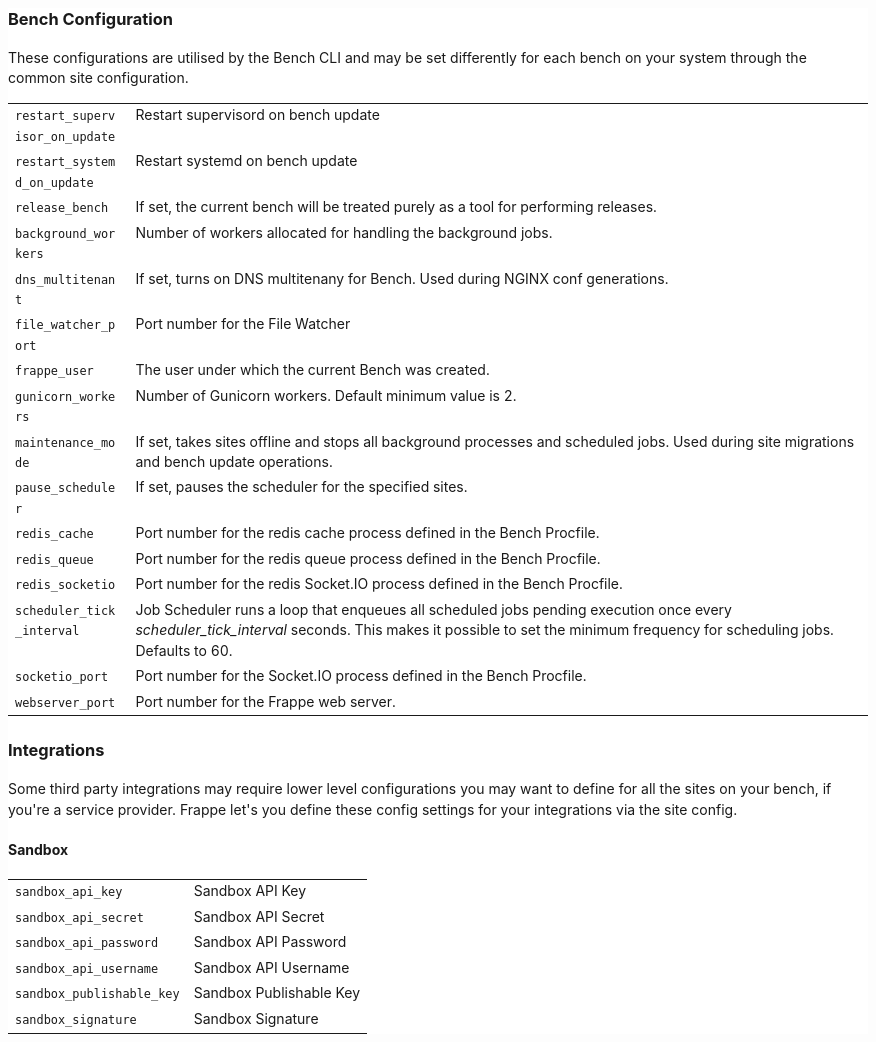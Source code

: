 ### Bench Configuration

These configurations are utilised by the Bench CLI and may be set differently
for each bench on your system through the common site configuration.

| | |
| ----------- | ----------- |
| `restart_supervisor_on_update` | Restart supervisord on bench update |
| `restart_systemd_on_update` | Restart systemd on bench update |
| `release_bench` | If set, the current bench will be treated purely as a tool for performing releases. |
| `background_workers` | Number of workers allocated for handling the background jobs. |
| `dns_multitenant` | If set, turns on DNS multitenany for Bench. Used during NGINX conf generations. |
| `file_watcher_port` | Port number for the File Watcher |
| `frappe_user` | The user under which the current Bench was created. |
| `gunicorn_workers` | Number of Gunicorn workers. Default minimum value is 2. |
| `maintenance_mode` | If set, takes sites offline and stops all background processes and scheduled jobs. Used during site migrations and bench update operations. |
| `pause_scheduler` | If set, pauses the scheduler for the specified sites. |
| `redis_cache` | Port number for the redis cache process defined in the Bench Procfile. |
| `redis_queue` | Port number for the redis queue process defined in the Bench Procfile. |
| `redis_socketio` | Port number for the redis Socket.IO process defined in the Bench Procfile. |
| `scheduler_tick_interval` | Job Scheduler runs a loop that enqueues all scheduled jobs pending execution once every *scheduler_tick_interval* seconds. This makes it possible to set the minimum frequency for scheduling jobs. Defaults to 60. |
| `socketio_port` | Port number for the Socket.IO process defined in the Bench Procfile. |
| `webserver_port` | Port number for the Frappe web server. |

### Integrations

Some third party integrations may require lower level configurations you may
want to define for all the sites on your bench, if you're a service provider.
Frappe let's you define these config settings for your integrations via the site
config.

#### Sandbox

| | |
| ----------- | ----------- |
| `sandbox_api_key` | Sandbox API Key |
| `sandbox_api_secret` | Sandbox API Secret |
| `sandbox_api_password` | Sandbox API Password |
| `sandbox_api_username` | Sandbox API Username |
| `sandbox_publishable_key` | Sandbox Publishable Key |
| `sandbox_signature` | Sandbox Signature |
